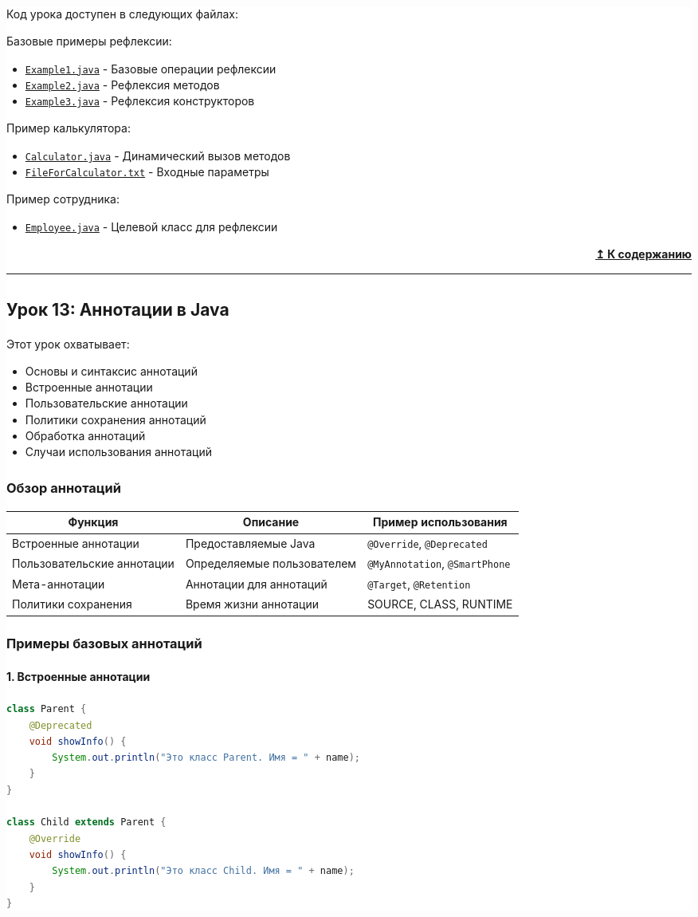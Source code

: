 Код урока доступен в следующих файлах:

Базовые примеры рефлексии:
- [`Example1.java`](./reflection_example/Example1.java) - Базовые операции рефлексии
- [`Example2.java`](./reflection_example/Example2.java) - Рефлексия методов
- [`Example3.java`](./reflection_example/Example3.java) - Рефлексия конструкторов

Пример калькулятора:
- [`Calculator.java`](./reflection_example/Calculator.java) - Динамический вызов методов
- [`FileForCalculator.txt`](./reflection_example/FileForCalculator.txt) - Входные параметры

Пример сотрудника:
- [`Employee.java`](./reflection_example/Employee.java) - Целевой класс для рефлексии

<div align="right">
    <b><a href="#содержание">↥ К содержанию</a></b>
</div>

---

## Урок 13: Аннотации в Java

Этот урок охватывает:

- Основы и синтаксис аннотаций
- Встроенные аннотации
- Пользовательские аннотации
- Политики сохранения аннотаций
- Обработка аннотаций
- Случаи использования аннотаций

### Обзор аннотаций

| Функция | Описание | Пример использования |
|---------|----------|---------------------|
| Встроенные аннотации | Предоставляемые Java | `@Override`, `@Deprecated` |
| Пользовательские аннотации | Определяемые пользователем | `@MyAnnotation`, `@SmartPhone` |
| Мета-аннотации | Аннотации для аннотаций | `@Target`, `@Retention` |
| Политики сохранения | Время жизни аннотации | SOURCE, CLASS, RUNTIME |

### Примеры базовых аннотаций

#### 1. Встроенные аннотации

```java
class Parent {
    @Deprecated
    void showInfo() {
        System.out.println("Это класс Parent. Имя = " + name);
    }
}

class Child extends Parent {
    @Override
    void showInfo() {
        System.out.println("Это класс Child. Имя = " + name);
    }
}
```
